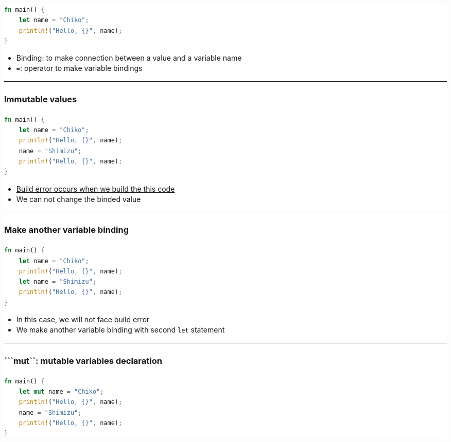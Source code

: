 
~~~rust
fn main() {
    let name = "Chiko";
    println!("Hello, {}", name);
}
~~~


* Binding: to make connection between a value and a variable name
* ```=```: operator to make variable bindings


----


### Immutable values


~~~rust
fn main() {
    let name = "Chiko";
    println!("Hello, {}", name);
    name = "Shimizu";
    println!("Hello, {}", name);
}
~~~


* [Build error occurs when we build the this code](https://is.gd/kieuKz)
* We can not change the binded value


----


### Make another variable binding


~~~rust
fn main() {
    let name = "Chiko";
    println!("Hello, {}", name);
    let name = "Shimizu";
    println!("Hello, {}", name);
}
~~~


* In this case, we will not face [build error](https://is.gd/m79jCx)
* We make another variable binding with second ```let``` statement


----


### ```mut``: mutable variables declaration


~~~rust
fn main() {
    let mut name = "Chiko";
    println!("Hello, {}", name);
    name = "Shimizu";
    println!("Hello, {}", name);
}
~~~

